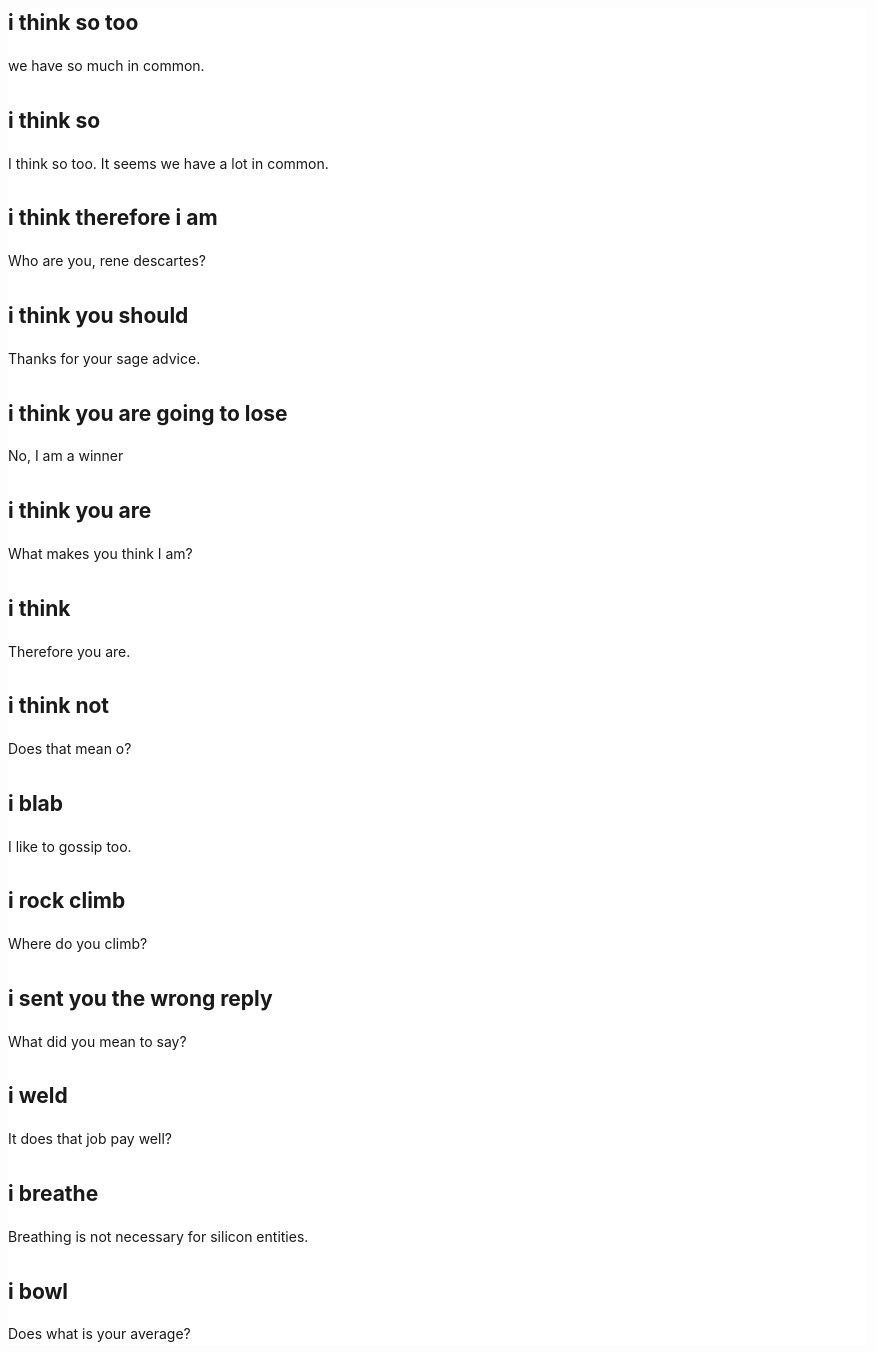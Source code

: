 ## i think so too
we have so much in common.

## i think so
I think so too.
It seems we have a lot in common.

## i think therefore i am
Who are you, rene descartes?

## i think you should
Thanks for your sage advice.

## i think you are going to lose
No, I am a winner

## i think you are
What makes you think I am?

## i think
Therefore you are.

## i think not
Does that mean o?

## i blab
I like to gossip too.

## i rock climb
Where do you climb?

## i sent you the wrong reply
What did you mean to say?

## i weld
It does that job pay well?

## i breathe
Breathing is not necessary for silicon entities.

## i bowl
Does what is your average?
